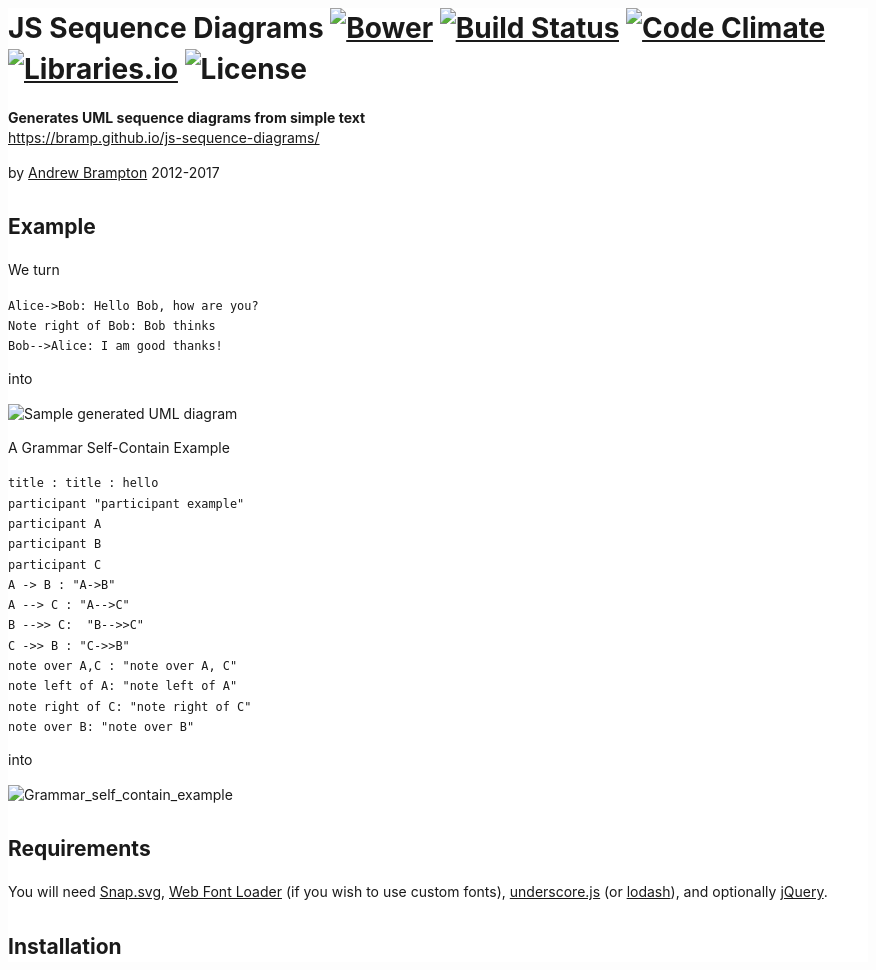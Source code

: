 JS Sequence Diagrams [![Bower](https://img.shields.io/bower/v/js-sequence-diagrams.svg)](https://libraries.io/bower/js-sequence-diagrams) [![Build Status](https://img.shields.io/travis/bramp/js-sequence-diagrams.svg)](https://travis-ci.org/bramp/js-sequence-diagrams) [![Code Climate](https://img.shields.io/codeclimate/github/bramp/js-sequence-diagrams.svg)](https://codeclimate.com/github/bramp/js-sequence-diagrams) [![Libraries.io](https://img.shields.io/librariesio/github/bramp/js-sequence-diagrams.svg)](https://libraries.io/github/bramp/js-sequence-diagrams) ![License](https://img.shields.io/npm/l/js-sequence-diagrams.svg)
=============================================
**Generates UML sequence diagrams from simple text**  
<https://bramp.github.io/js-sequence-diagrams/>

by [Andrew Brampton](https://bramp.net) 2012-2017


Example
-------
We turn

    Alice->Bob: Hello Bob, how are you?
    Note right of Bob: Bob thinks
    Bob-->Alice: I am good thanks!

into

![Sample generated UML diagram](https://bramp.github.io/js-sequence-diagrams/images/sample.svg)


A Grammar Self-Contain Example

    title : title : hello
    participant "participant example"
    participant A
    participant B
    participant C
    A -> B : "A->B"
    A --> C : "A-->C"
    B -->> C:  "B-->>C"
    C ->> B : "C->>B"
    note over A,C : "note over A, C"
    note left of A: "note left of A"
    note right of C: "note right of C"
    note over B: "note over B"
    
into

![Grammar_self_contain_example](https://winchua.github.io/images/self_contain.bmp)

Requirements
------------
You will need [Snap.svg](http://snapsvg.io/), [Web Font Loader](https://github.com/typekit/webfontloader) (if you wish to use custom fonts), [underscore.js](http://underscorejs.org/) (or [lodash](https://lodash.com/)), and optionally [jQuery](https://jquery.com/).


Installation
----------------------
